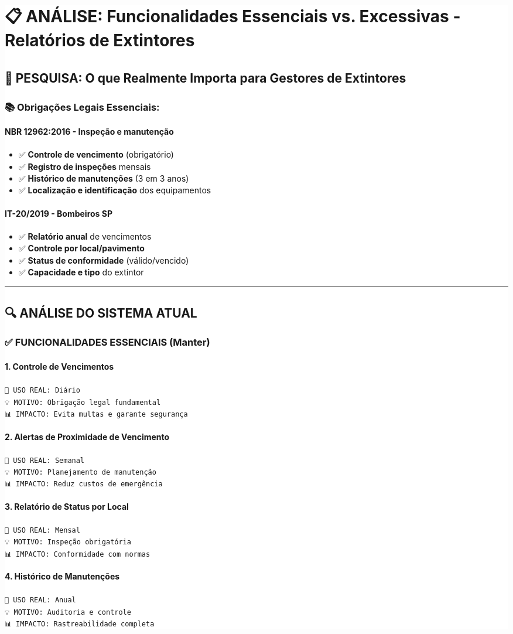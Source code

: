 # 📋 ANÁLISE: Funcionalidades Essenciais vs. Excessivas - Relatórios de Extintores

## 🎯 **PESQUISA: O que Realmente Importa para Gestores de Extintores**

### 📚 **Obrigações Legais Essenciais:**

#### **NBR 12962:2016 - Inspeção e manutenção**
- ✅ **Controle de vencimento** (obrigatório)
- ✅ **Registro de inspeções** mensais 
- ✅ **Histórico de manutenções** (3 em 3 anos)
- ✅ **Localização e identificação** dos equipamentos

#### **IT-20/2019 - Bombeiros SP**
- ✅ **Relatório anual** de vencimentos
- ✅ **Controle por local/pavimento**
- ✅ **Status de conformidade** (válido/vencido)
- ✅ **Capacidade e tipo** do extintor

---

## 🔍 **ANÁLISE DO SISTEMA ATUAL**

### ✅ **FUNCIONALIDADES ESSENCIAIS (Manter)**

#### 1. **Controle de Vencimentos**
```
🎯 USO REAL: Diário
💡 MOTIVO: Obrigação legal fundamental
📊 IMPACTO: Evita multas e garante segurança
```

#### 2. **Alertas de Proximidade de Vencimento**
```
🎯 USO REAL: Semanal
💡 MOTIVO: Planejamento de manutenção
📊 IMPACTO: Reduz custos de emergência
```

#### 3. **Relatório de Status por Local**
```
🎯 USO REAL: Mensal
💡 MOTIVO: Inspeção obrigatória
📊 IMPACTO: Conformidade com normas
```

#### 4. **Histórico de Manutenções**
```
🎯 USO REAL: Anual
💡 MOTIVO: Auditoria e controle
📊 IMPACTO: Rastreabilidade completa
```
